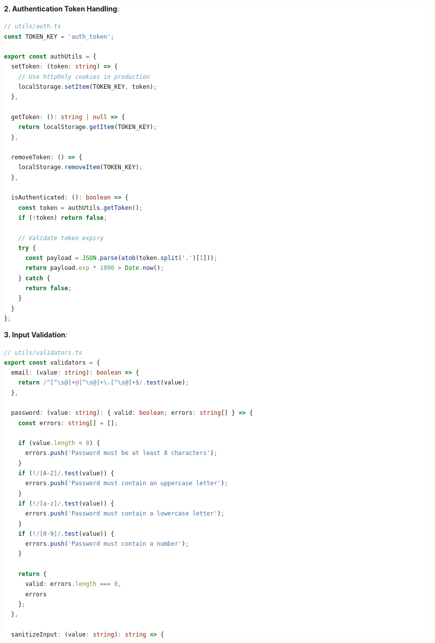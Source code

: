 **2. Authentication Token Handling**:
```typescript
// utils/auth.ts
const TOKEN_KEY = 'auth_token';

export const authUtils = {
  setToken: (token: string) => {
    // Use httpOnly cookies in production
    localStorage.setItem(TOKEN_KEY, token);
  },

  getToken: (): string | null => {
    return localStorage.getItem(TOKEN_KEY);
  },

  removeToken: () => {
    localStorage.removeItem(TOKEN_KEY);
  },

  isAuthenticated: (): boolean => {
    const token = authUtils.getToken();
    if (!token) return false;
    
    // Validate token expiry
    try {
      const payload = JSON.parse(atob(token.split('.')[1]));
      return payload.exp * 1000 > Date.now();
    } catch {
      return false;
    }
  }
};
```

**3. Input Validation**:
```typescript
// utils/validators.ts
export const validators = {
  email: (value: string): boolean => {
    return /^[^\s@]+@[^\s@]+\.[^\s@]+$/.test(value);
  },

  password: (value: string): { valid: boolean; errors: string[] } => {
    const errors: string[] = [];
    
    if (value.length < 8) {
      errors.push('Password must be at least 8 characters');
    }
    if (!/[A-Z]/.test(value)) {
      errors.push('Password must contain an uppercase letter');
    }
    if (!/[a-z]/.test(value)) {
      errors.push('Password must contain a lowercase letter');
    }
    if (!/[0-9]/.test(value)) {
      errors.push('Password must contain a number');
    }
    
    return {
      valid: errors.length === 0,
      errors
    };
  },

  sanitizeInput: (value: string): string => {
```